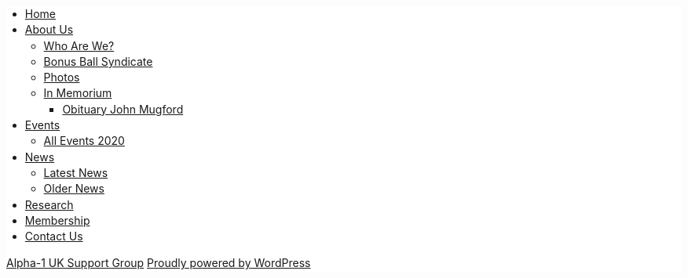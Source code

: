 * [Home](https://alpha1.org.uk/)
* [About Us](#)
	+ [Who Are We?](https://alpha1.org.uk/about-us/)
	+ [Bonus Ball Syndicate](https://alpha1.org.uk/bonus-ball-syndicate/)
	+ [Photos](https://alpha1.org.uk/photos/)
	+ [In Memorium](https://alpha1.org.uk/in-memorium/)
		- [Obituary John Mugford](https://alpha1.org.uk/obituary-john-mugford/)
* [Events](#)
	+ [All Events 2020](https://alpha1.org.uk/events-5/)
* [News](#)
	+ [Latest News](https://alpha1.org.uk/category/latest-news/)
	+ [Older News](https://alpha1.org.uk/news/)
* [Research](https://alpha1.org.uk/research/)
* [Membership](https://alpha1.org.uk/mailing-list-2/)
* [Contact Us](https://alpha1.org.uk/contact-us/)
 
[Alpha-1 UK Support Group](https://alpha1.org.uk/)
[Proudly powered by WordPress](https://en-gb.wordpress.org/) 
